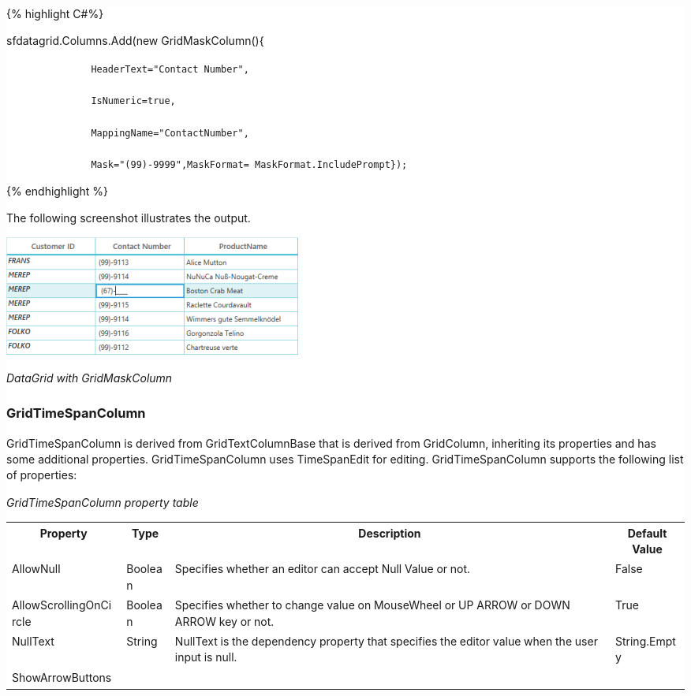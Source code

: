 
{% highlight C#%}



sfdatagrid.Columns.Add(new GridMaskColumn(){

                   HeaderText="Contact Number",

                   IsNumeric=true,

                   MappingName="ContactNumber", 

                   Mask="(99)-9999",MaskFormat= MaskFormat.IncludePrompt});

{% endhighlight %}

The following screenshot illustrates the output.



![](Features_images/Features_img48.png)



_DataGrid with GridMaskColumn_

### GridTimeSpanColumn

GridTimeSpanColumn is derived from GridTextColumnBase that is derived from GridColumn, inheriting its properties and has some additional properties. GridTimeSpanColumn uses TimeSpanEdit for editing. GridTimeSpanColumn supports the following list of properties:

 _GridTimeSpanColumn property table_

<table>
<tr>
<th>
Property</th><th>
Type</th><th>
Description</th><th>
Default Value</th></tr>
<tr>
<td>
AllowNull</td><td>
Boolean</td><td>
Specifies whether an editor can accept Null Value or not.</td><td>
False</td></tr>
<tr>
<td>
AllowScrollingOnCircle</td><td>
Boolean</td><td>
Specifies whether to change value on MouseWheel or UP ARROW or DOWN ARROW key or not.</td><td>
True</td></tr>
<tr>
<td>
NullText</td><td>
String</td><td>
NullText is the dependency property that specifies the editor value when the user input is null.</td><td>
String.Empty</td></tr>
<tr>
<td>
ShowArrowButtons</td><td>